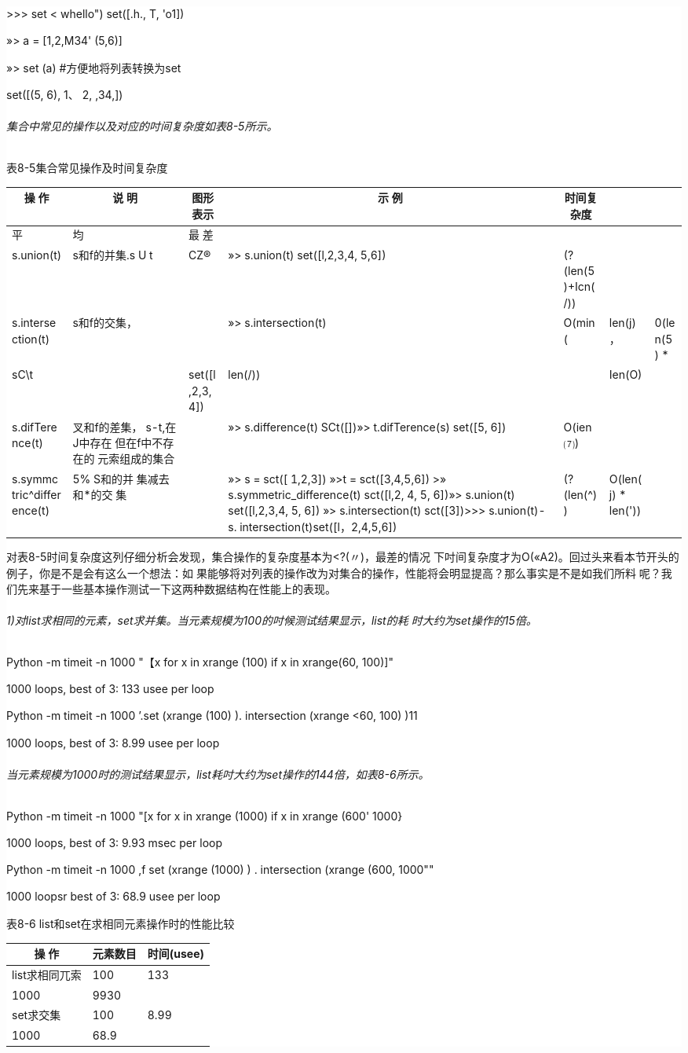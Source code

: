 \>>> set < whello") set([.h.,    T, 'o1])

»> a = [1,2,M34' (5,6)]

»> set (a)    #方便地将列表转换为set

set([(5, 6), 1、 2, ,34,])

###### 集合中常见的操作以及对应的吋间复杂度如表8-5所示。

表8-5集合常见操作及时间复杂度

| 操    作                  | 说    明                                                   | 图形表示       | 示    例                                                     | 时间复杂度        |                    |            |
| ------------------------- | ---------------------------------------------------------- | -------------- | ------------------------------------------------------------ | ----------------- | ------------------ | ---------- |
| 平                        | 均                                                         | 最    差       |                                                              |                   |                    |            |
| s.union(t)                | s和f的并集.s U t                                           | CZ®            | »> s.union(t) set([l,2,3,4, 5,6])                            | (?(len(5)+Icn(/)) |                    |            |
| s.intersection(t)         | s和f的交集，                                               |                | »> s.intersection(t)                                         | O(min(            | len(j)，           | 0(len(5) * |
| sC\t                      |                                                            | set([l,2,3,4]) | len(/))                                                      |                   | Ien(O)             |            |
| s.difTerence(t)           | 叉和f的差集， s-t,在J中存在 但在f中不存在的 元索组成的集合 |                | »> s.difference(t) SCt([])»> t.difTerence(s) set([5, 6])     | O(ien ⑺)          |                    |            |
| s.symmctric^difference(t) | 5% S和的并 集减去和*的交 集                                |                | »> s = sct([ 1,2,3]) »>t = sct([3,4,5,6]) >» s.symmetric_difference(t) sct([l,2, 4, 5, 6])»> s.union(t) set([l,2,3,4, 5, 6]) »> s.intersection(t) sct([3])>>> s.union(t)-s. intersection(t)set([l，2,4,5,6]) | (?(len(^))        | O(len(j) * len(')) |            |

对表8-5时间复杂度这列仔细分析会发现，集合操作的复杂度基本为<?(〃)，最差的情况 下吋间复杂度才为O(«A2)。回过头来看本节开头的例子，你是不是会有这么一个想法：如 果能够将对列表的操作改为对集合的操作，性能将会明显提高？那么事实是不是如我们所料 呢？我们先来基于一些基本操作测试一下这两种数据结构在性能上的表现。

###### 1)对list求相同的元素，set求并集。当元素规模为100的吋候测试结果显示，list的耗 时大约为set操作的15倍。

Python -m timeit -n 1000 "【x for x in xrange (100) if x in xrange(60, 100)]"

1000 loops, best of 3: 133 usee per loop

Python -m timeit -n 1000 ’.set (xrange (100) ). intersection (xrange <60, 100) )11

1000 loops, best of 3: 8.99 usee per loop

###### 当元素规模为1000时的测试结果显示，list耗吋大约为set操作的144倍，如表8-6所示。

Python -m timeit -n 1000 "[x for x in xrange (1000) if x in xrange (600' 1000}

1000 loops, best of 3: 9.93 msec per loop

Python -m timeit -n 1000 ,f set (xrange (1000) ) . intersection (xrange (600, 1000""

1000 loopsr best of 3: 68.9 usee per loop

表8-6 list和set在求相同元素操作时的性能比较

| 操    作       | 元素数目 | 时间(usee) |
| -------------- | -------- | ---------- |
| list求相同兀索 | 100      | 133        |
| 1000           | 9930     |            |
| set求交集      | 100      | 8.99       |
| 1000           | 68.9     |            |
